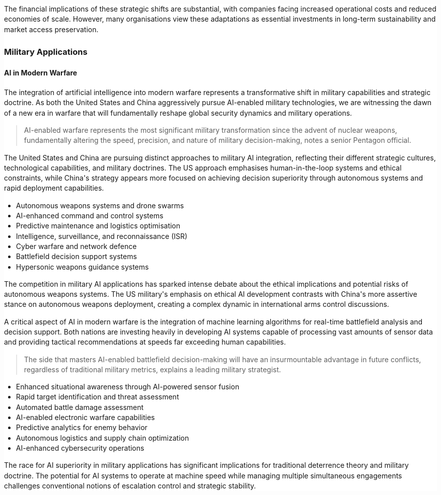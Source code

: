 The financial implications of these strategic shifts are substantial, with companies facing increased operational costs and reduced economies of scale. However, many organisations view these adaptations as essential investments in long-term sustainability and market access preservation.



### <a id="military-applications"></a>Military Applications

#### <a id="ai-in-modern-warfare"></a>AI in Modern Warfare

The integration of artificial intelligence into modern warfare represents a transformative shift in military capabilities and strategic doctrine. As both the United States and China aggressively pursue AI-enabled military technologies, we are witnessing the dawn of a new era in warfare that will fundamentally reshape global security dynamics and military operations.

> AI-enabled warfare represents the most significant military transformation since the advent of nuclear weapons, fundamentally altering the speed, precision, and nature of military decision-making, notes a senior Pentagon official.

The United States and China are pursuing distinct approaches to military AI integration, reflecting their different strategic cultures, technological capabilities, and military doctrines. The US approach emphasises human-in-the-loop systems and ethical constraints, while China's strategy appears more focused on achieving decision superiority through autonomous systems and rapid deployment capabilities.

- Autonomous weapons systems and drone swarms
- AI-enhanced command and control systems
- Predictive maintenance and logistics optimisation
- Intelligence, surveillance, and reconnaissance (ISR)
- Cyber warfare and network defence
- Battlefield decision support systems
- Hypersonic weapons guidance systems

The competition in military AI applications has sparked intense debate about the ethical implications and potential risks of autonomous weapons systems. The US military's emphasis on ethical AI development contrasts with China's more assertive stance on autonomous weapons deployment, creating a complex dynamic in international arms control discussions.

A critical aspect of AI in modern warfare is the integration of machine learning algorithms for real-time battlefield analysis and decision support. Both nations are investing heavily in developing AI systems capable of processing vast amounts of sensor data and providing tactical recommendations at speeds far exceeding human capabilities.

> The side that masters AI-enabled battlefield decision-making will have an insurmountable advantage in future conflicts, regardless of traditional military metrics, explains a leading military strategist.

- Enhanced situational awareness through AI-powered sensor fusion
- Rapid target identification and threat assessment
- Automated battle damage assessment
- AI-enabled electronic warfare capabilities
- Predictive analytics for enemy behavior
- Autonomous logistics and supply chain optimization
- AI-enhanced cybersecurity operations

The race for AI superiority in military applications has significant implications for traditional deterrence theory and military doctrine. The potential for AI systems to operate at machine speed while managing multiple simultaneous engagements challenges conventional notions of escalation control and strategic stability.
